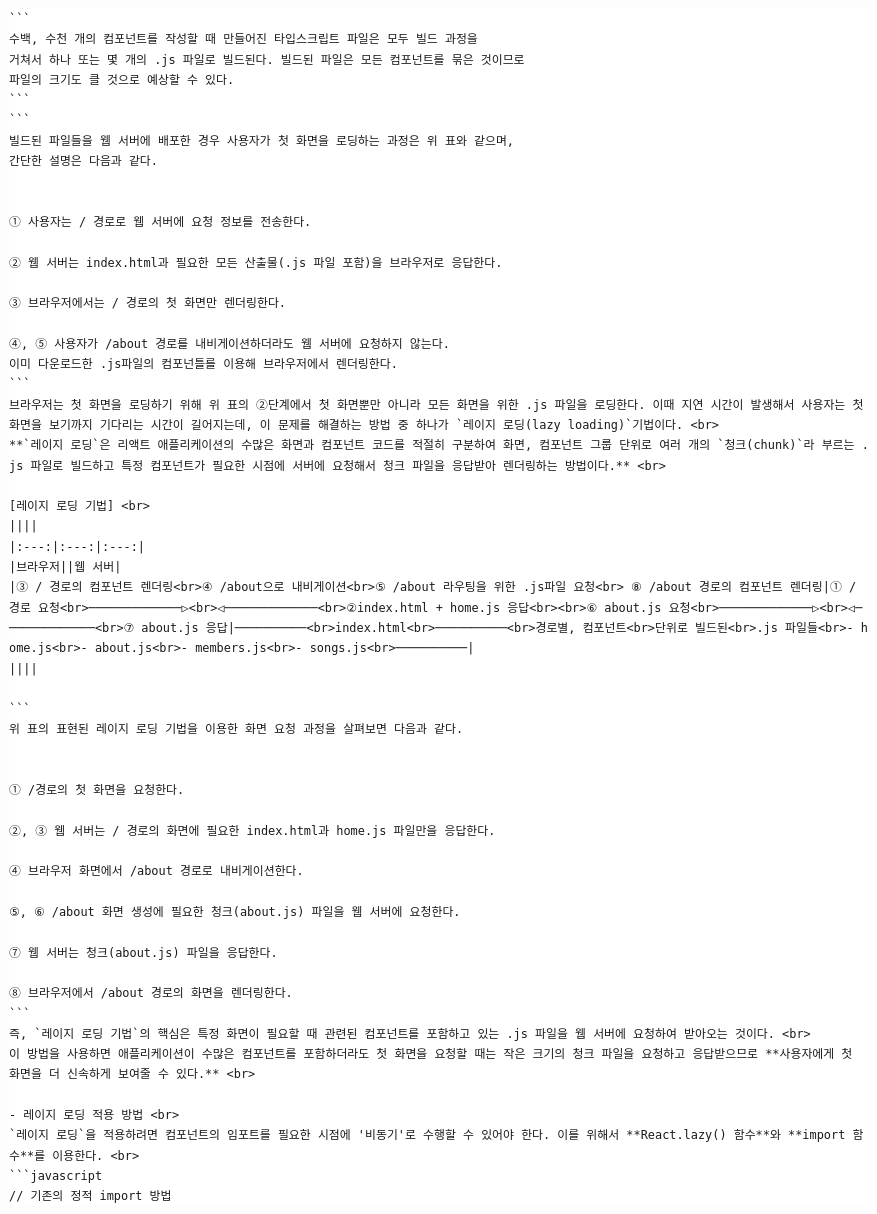     ```
    수백, 수천 개의 컴포넌트를 작성할 때 만들어진 타입스크립트 파일은 모두 빌드 과정을 
    거쳐서 하나 또는 몇 개의 .js 파일로 빌드된다. 빌드된 파일은 모든 컴포넌트를 묶은 것이므로 
    파일의 크기도 클 것으로 예상할 수 있다.
    ```
    ```
    빌드된 파일들을 웹 서버에 배포한 경우 사용자가 첫 화면을 로딩하는 과정은 위 표와 같으며, 
    간단한 설명은 다음과 같다.


    ① 사용자는 / 경로로 웹 서버에 요청 정보를 전송한다.
    
    ② 웹 서버는 index.html과 필요한 모든 산출물(.js 파일 포함)을 브라우저로 응답한다.

    ③ 브라우저에서는 / 경로의 첫 화면만 렌더링한다.

    ④, ⑤ 사용자가 /about 경로를 내비게이션하더라도 웹 서버에 요청하지 않는다.
    이미 다운로드한 .js파일의 컴포넌틀를 이용해 브라우저에서 렌더링한다.
    ```
    브라우저는 첫 화면을 로딩하기 위해 위 표의 ②단계에서 첫 화면뿐만 아니라 모든 화면을 위한 .js 파일을 로딩한다. 이때 지연 시간이 발생해서 사용자는 첫 화면을 보기까지 기다리는 시간이 길어지는데, 이 문제를 해결하는 방법 중 하나가 `레이지 로딩(lazy loading)`기법이다. <br>
    **`레이지 로딩`은 리액트 애플리케이션의 수많은 화면과 컴포넌트 코드를 적절히 구분하여 화면, 컴포넌트 그룹 단위로 여러 개의 `청크(chunk)`라 부르는 .js 파일로 빌드하고 특정 컴포넌트가 필요한 시점에 서버에 요청해서 청크 파일을 응답받아 렌더링하는 방법이다.** <br>

    [레이지 로딩 기법] <br>
    ||||
    |:---:|:---:|:---:|
    |브라우저||웹 서버|
    |③ / 경로의 컴포넌트 렌더링<br>④ /about으로 내비게이션<br>⑤ /about 라우팅을 위한 .js파일 요청<br> ⑧ /about 경로의 컴포넌트 렌더링|① / 경로 요청<br>─────────────▷<br>◁─────────────<br>②index.html + home.js 응답<br><br>⑥ about.js 요청<br>─────────────▷<br>◁─────────────<br>⑦ about.js 응답|──────────<br>index.html<br>──────────<br>경로별, 컴포넌트<br>단위로 빌드된<br>.js 파일들<br>- home.js<br>- about.js<br>- members.js<br>- songs.js<br>──────────|
    ||||

    ```
    위 표의 표현된 레이지 로딩 기법을 이용한 화면 요청 과정을 살펴보면 다음과 같다.


    ① /경로의 첫 화면을 요청한다.

    ②, ③ 웹 서버는 / 경로의 화면에 필요한 index.html과 home.js 파일만을 응답한다.

    ④ 브라우저 화면에서 /about 경로로 내비게이션한다.

    ⑤, ⑥ /about 화면 생성에 필요한 청크(about.js) 파일을 웹 서버에 요청한다.

    ⑦ 웹 서버는 청크(about.js) 파일을 응답한다.

    ⑧ 브라우저에서 /about 경로의 화면을 렌더링한다.
    ```
    즉, `레이지 로딩 기법`의 핵심은 특정 화면이 필요할 때 관련된 컴포넌트를 포함하고 있는 .js 파일을 웹 서버에 요청하여 받아오는 것이다. <br>
    이 방법을 사용하면 애플리케이션이 수많은 컴포넌트를 포함하더라도 첫 화면을 요청할 때는 작은 크기의 청크 파일을 요청하고 응답받으므로 **사용자에게 첫 화면을 더 신속하게 보여줄 수 있다.** <br>

    - 레이지 로딩 적용 방법 <br>
    `레이지 로딩`을 적용하려면 컴포넌트의 임포트를 필요한 시점에 '비동기'로 수행할 수 있어야 한다. 이를 위해서 **React.lazy() 함수**와 **import 함수**를 이용한다. <br>
    ```javascript
    // 기존의 정적 import 방법
    